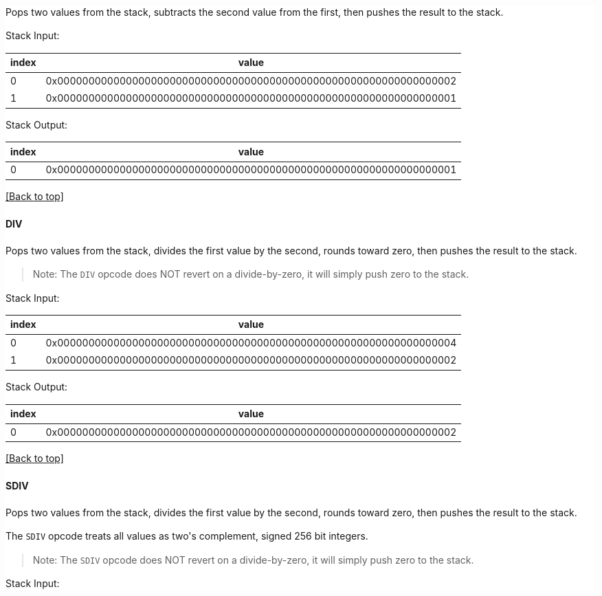 Pops two values from the stack, subtracts the second value from the first, then pushes the result to
the stack.

Stack Input:

| index | value                                                              |
| ----- | ------------------------------------------------------------------ |
| 0     | 0x0000000000000000000000000000000000000000000000000000000000000002 |
| 1     | 0x0000000000000000000000000000000000000000000000000000000000000001 |

Stack Output:

| index | value                                                              |
| ----- | ------------------------------------------------------------------ |
| 0     | 0x0000000000000000000000000000000000000000000000000000000000000001 |

[[Back to top]](instruction-reference.md#instructions-reference)


#### DIV

Pops two values from the stack, divides the first value by the second, rounds toward zero, then
pushes the result to the stack.

> Note: The `DIV` opcode does NOT revert on a divide-by-zero, it will simply push zero to the stack.

Stack Input:

| index | value                                                              |
| ----- | ------------------------------------------------------------------ |
| 0     | 0x0000000000000000000000000000000000000000000000000000000000000004 |
| 1     | 0x0000000000000000000000000000000000000000000000000000000000000002 |

Stack Output:

| index | value                                                              |
| ----- | ------------------------------------------------------------------ |
| 0     | 0x0000000000000000000000000000000000000000000000000000000000000002 |

[[Back to top]](instruction-reference.md#instructions-reference)


#### SDIV

Pops two values from the stack, divides the first value by the second, rounds toward zero, then
pushes the result to the stack.

The `SDIV` opcode treats all values as two's complement, signed 256 bit integers.

> Note: The `SDIV` opcode does NOT revert on a divide-by-zero, it will simply push zero to the
> stack.

Stack Input:
